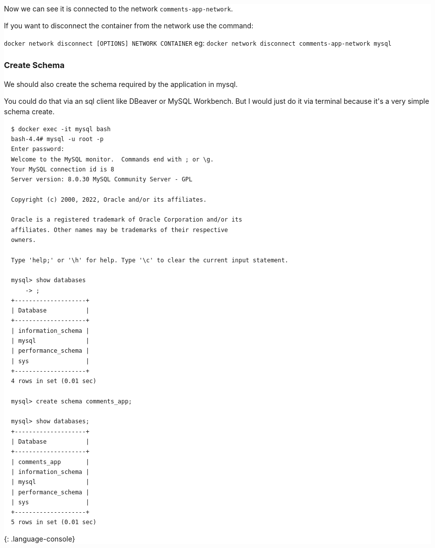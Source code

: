 Now we can see it is connected to the network `comments-app-network`.


If you want to disconnect the container from the network use the command:

`docker network disconnect [OPTIONS] NETWORK CONTAINER` eg: `docker network disconnect comments-app-network mysql`

### Create Schema 

We should also create the schema required by the application in mysql.

You could do that via an sql client like DBeaver or MySQL Workbench. But I would just do it via terminal because it's a very simple schema create.

```console
  $ docker exec -it mysql bash
  bash-4.4# mysql -u root -p
  Enter password:
  Welcome to the MySQL monitor.  Commands end with ; or \g.
  Your MySQL connection id is 8
  Server version: 8.0.30 MySQL Community Server - GPL

  Copyright (c) 2000, 2022, Oracle and/or its affiliates.

  Oracle is a registered trademark of Oracle Corporation and/or its
  affiliates. Other names may be trademarks of their respective
  owners.

  Type 'help;' or '\h' for help. Type '\c' to clear the current input statement.

  mysql> show databases
      -> ;
  +--------------------+
  | Database           |
  +--------------------+
  | information_schema |
  | mysql              |
  | performance_schema |
  | sys                |
  +--------------------+
  4 rows in set (0.01 sec)

  mysql> create schema comments_app;

  mysql> show databases;
  +--------------------+
  | Database           |
  +--------------------+
  | comments_app       |
  | information_schema |
  | mysql              |
  | performance_schema |
  | sys                |
  +--------------------+
  5 rows in set (0.01 sec)
```
{: .language-console}
